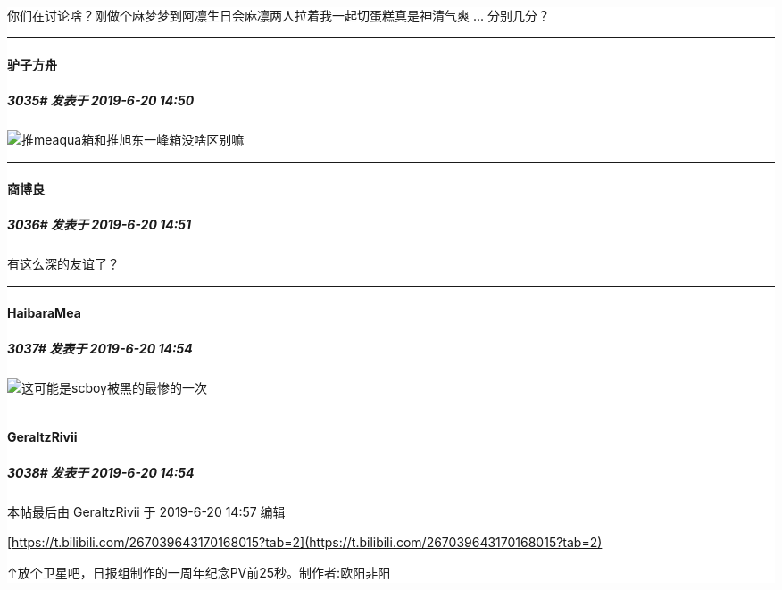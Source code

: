 你们在讨论啥？刚做个麻梦梦到阿凛生日会麻凛两人拉着我一起切蛋糕真是神清气爽 ...</blockquote>
分别几分？







-----

####  驴子方舟  
##### 3035#       发表于 2019-6-20 14:50



<img src="https://static.saraba1st.com/image/smiley/face2017/096.png" referrerpolicy="no-referrer">推meaqua箱和推旭东一峰箱没啥区别嘛







-----

####  商博良  
##### 3036#       发表于 2019-6-20 14:51




有这么深的友谊了？







-----

####  HaibaraMea  
##### 3037#       发表于 2019-6-20 14:54



<img src="https://static.saraba1st.com/image/smiley/face2017/049.png" referrerpolicy="no-referrer">这可能是scboy被黑的最惨的一次







-----

####  GeraltzRivii  
##### 3038#       发表于 2019-6-20 14:54



 本帖最后由 GeraltzRivii 于 2019-6-20 14:57 编辑 

[https://t.bilibili.com/267039643170168015?tab=2](https://t.bilibili.com/267039643170168015?tab=2)

↑放个卫星吧，日报组制作的一周年纪念PV前25秒。制作者:欧阳非阳
